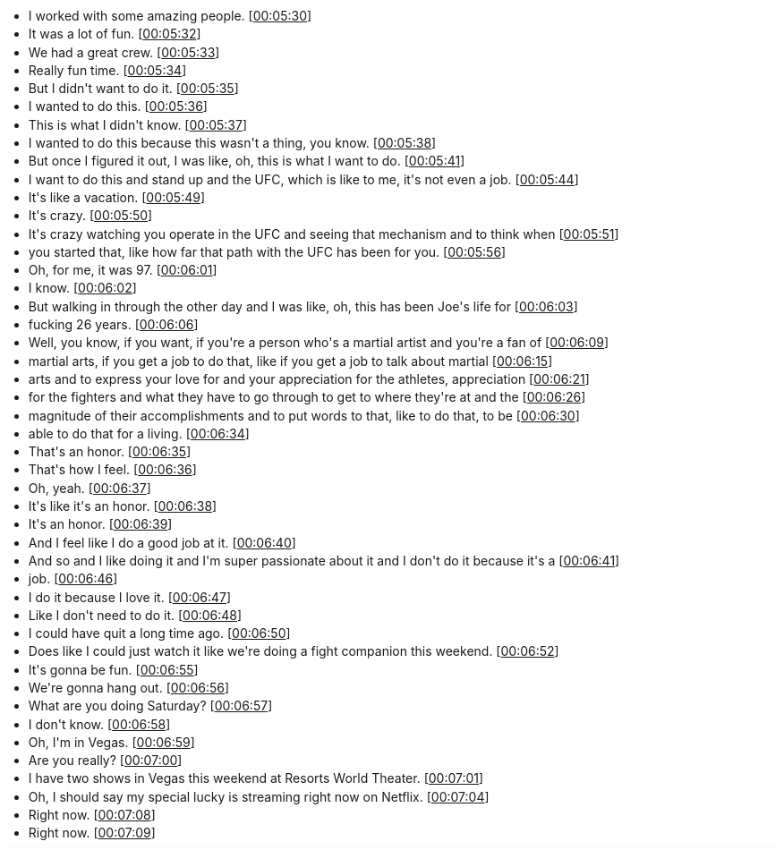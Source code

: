 *  I worked with some amazing people. [[00:05:30](https://www.youtube.com/watch?v=FjaGb87pjMc&t=330.0s)]
*  It was a lot of fun. [[00:05:32](https://www.youtube.com/watch?v=FjaGb87pjMc&t=332.0s)]
*  We had a great crew. [[00:05:33](https://www.youtube.com/watch?v=FjaGb87pjMc&t=333.0s)]
*  Really fun time. [[00:05:34](https://www.youtube.com/watch?v=FjaGb87pjMc&t=334.0s)]
*  But I didn't want to do it. [[00:05:35](https://www.youtube.com/watch?v=FjaGb87pjMc&t=335.0s)]
*  I wanted to do this. [[00:05:36](https://www.youtube.com/watch?v=FjaGb87pjMc&t=336.0s)]
*  This is what I didn't know. [[00:05:37](https://www.youtube.com/watch?v=FjaGb87pjMc&t=337.0s)]
*  I wanted to do this because this wasn't a thing, you know. [[00:05:38](https://www.youtube.com/watch?v=FjaGb87pjMc&t=338.0s)]
*  But once I figured it out, I was like, oh, this is what I want to do. [[00:05:41](https://www.youtube.com/watch?v=FjaGb87pjMc&t=341.0s)]
*  I want to do this and stand up and the UFC, which is like to me, it's not even a job. [[00:05:44](https://www.youtube.com/watch?v=FjaGb87pjMc&t=344.0s)]
*  It's like a vacation. [[00:05:49](https://www.youtube.com/watch?v=FjaGb87pjMc&t=349.0s)]
*  It's crazy. [[00:05:50](https://www.youtube.com/watch?v=FjaGb87pjMc&t=350.0s)]
*  It's crazy watching you operate in the UFC and seeing that mechanism and to think when [[00:05:51](https://www.youtube.com/watch?v=FjaGb87pjMc&t=351.0s)]
*  you started that, like how far that path with the UFC has been for you. [[00:05:56](https://www.youtube.com/watch?v=FjaGb87pjMc&t=356.0s)]
*  Oh, for me, it was 97. [[00:06:01](https://www.youtube.com/watch?v=FjaGb87pjMc&t=361.0s)]
*  I know. [[00:06:02](https://www.youtube.com/watch?v=FjaGb87pjMc&t=362.0s)]
*  But walking in through the other day and I was like, oh, this has been Joe's life for [[00:06:03](https://www.youtube.com/watch?v=FjaGb87pjMc&t=363.0s)]
*  fucking 26 years. [[00:06:06](https://www.youtube.com/watch?v=FjaGb87pjMc&t=366.0s)]
*  Well, you know, if you want, if you're a person who's a martial artist and you're a fan of [[00:06:09](https://www.youtube.com/watch?v=FjaGb87pjMc&t=369.0s)]
*  martial arts, if you get a job to do that, like if you get a job to talk about martial [[00:06:15](https://www.youtube.com/watch?v=FjaGb87pjMc&t=375.0s)]
*  arts and to express your love for and your appreciation for the athletes, appreciation [[00:06:21](https://www.youtube.com/watch?v=FjaGb87pjMc&t=381.0s)]
*  for the fighters and what they have to go through to get to where they're at and the [[00:06:26](https://www.youtube.com/watch?v=FjaGb87pjMc&t=386.0s)]
*  magnitude of their accomplishments and to put words to that, like to do that, to be [[00:06:30](https://www.youtube.com/watch?v=FjaGb87pjMc&t=390.0s)]
*  able to do that for a living. [[00:06:34](https://www.youtube.com/watch?v=FjaGb87pjMc&t=394.0s)]
*  That's an honor. [[00:06:35](https://www.youtube.com/watch?v=FjaGb87pjMc&t=395.0s)]
*  That's how I feel. [[00:06:36](https://www.youtube.com/watch?v=FjaGb87pjMc&t=396.0s)]
*  Oh, yeah. [[00:06:37](https://www.youtube.com/watch?v=FjaGb87pjMc&t=397.0s)]
*  It's like it's an honor. [[00:06:38](https://www.youtube.com/watch?v=FjaGb87pjMc&t=398.0s)]
*  It's an honor. [[00:06:39](https://www.youtube.com/watch?v=FjaGb87pjMc&t=399.0s)]
*  And I feel like I do a good job at it. [[00:06:40](https://www.youtube.com/watch?v=FjaGb87pjMc&t=400.0s)]
*  And so and I like doing it and I'm super passionate about it and I don't do it because it's a [[00:06:41](https://www.youtube.com/watch?v=FjaGb87pjMc&t=401.0s)]
*  job. [[00:06:46](https://www.youtube.com/watch?v=FjaGb87pjMc&t=406.0s)]
*  I do it because I love it. [[00:06:47](https://www.youtube.com/watch?v=FjaGb87pjMc&t=407.0s)]
*  Like I don't need to do it. [[00:06:48](https://www.youtube.com/watch?v=FjaGb87pjMc&t=408.0s)]
*  I could have quit a long time ago. [[00:06:50](https://www.youtube.com/watch?v=FjaGb87pjMc&t=410.0s)]
*  Does like I could just watch it like we're doing a fight companion this weekend. [[00:06:52](https://www.youtube.com/watch?v=FjaGb87pjMc&t=412.0s)]
*  It's gonna be fun. [[00:06:55](https://www.youtube.com/watch?v=FjaGb87pjMc&t=415.0s)]
*  We're gonna hang out. [[00:06:56](https://www.youtube.com/watch?v=FjaGb87pjMc&t=416.0s)]
*  What are you doing Saturday? [[00:06:57](https://www.youtube.com/watch?v=FjaGb87pjMc&t=417.0s)]
*  I don't know. [[00:06:58](https://www.youtube.com/watch?v=FjaGb87pjMc&t=418.0s)]
*  Oh, I'm in Vegas. [[00:06:59](https://www.youtube.com/watch?v=FjaGb87pjMc&t=419.0s)]
*  Are you really? [[00:07:00](https://www.youtube.com/watch?v=FjaGb87pjMc&t=420.0s)]
*  I have two shows in Vegas this weekend at Resorts World Theater. [[00:07:01](https://www.youtube.com/watch?v=FjaGb87pjMc&t=421.0s)]
*  Oh, I should say my special lucky is streaming right now on Netflix. [[00:07:04](https://www.youtube.com/watch?v=FjaGb87pjMc&t=424.0s)]
*  Right now. [[00:07:08](https://www.youtube.com/watch?v=FjaGb87pjMc&t=428.0s)]
*  Right now. [[00:07:09](https://www.youtube.com/watch?v=FjaGb87pjMc&t=429.0s)]